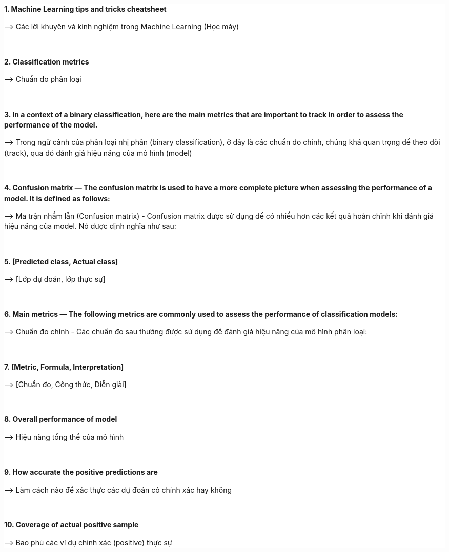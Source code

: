 **1. Machine Learning tips and tricks cheatsheet**

&#10230; Các lời khuyên và kinh nghiệm trong Machine Learning (Học máy)

<br>

**2. Classification metrics**

&#10230; Chuẩn đo phân loại

<br>

**3. In a context of a binary classification, here are the main metrics that are important to track in order to assess the performance of the model.**

&#10230; Trong ngữ cảnh của phân loại nhị phân (binary classification), ở đây là các chuẩn đo chính, chúng khá quan trọng để theo dõi (track), qua đó đánh giá hiệu năng của mô hình (model)

<br>

**4. Confusion matrix ― The confusion matrix is used to have a more complete picture when assessing the performance of a model. It is defined as follows:**

&#10230; Ma trận nhầm lẫn (Confusion matrix) - Confusion matrix được sử dụng để có nhiều hơn các kết quả hoàn chỉnh khi đánh giá hiệu năng của model. Nó được định nghĩa như sau:

<br>

**5. [Predicted class, Actual class]**

&#10230; [Lớp dự đoán, lớp thực sự]

<br>

**6. Main metrics ― The following metrics are commonly used to assess the performance of classification models:**

&#10230; Chuẩn đo chính - Các chuẩn đo sau thường được sử dụng để đánh giá hiệu năng của mô hình phân loại:

<br>

**7. [Metric, Formula, Interpretation]**

&#10230; [Chuẩn đo, Công thức, Diễn giải]

<br>

**8. Overall performance of model**

&#10230; Hiệu năng tổng thể của mô hình

<br>

**9. How accurate the positive predictions are**

&#10230; Làm cách nào để xác thực các dự đoán có chính xác hay không

<br>

**10. Coverage of actual positive sample**

&#10230; Bao phủ các ví dụ chính xác (positive) thực sự 
